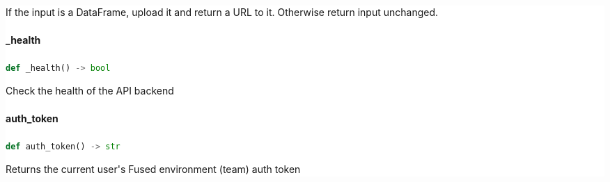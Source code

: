 If the input is a DataFrame, upload it and return a URL to it. Otherwise return input unchanged.

#### \_health

```python
def _health() -> bool
```

Check the health of the API backend

#### auth\_token

```python
def auth_token() -> str
```

Returns the current user's Fused environment (team) auth token

